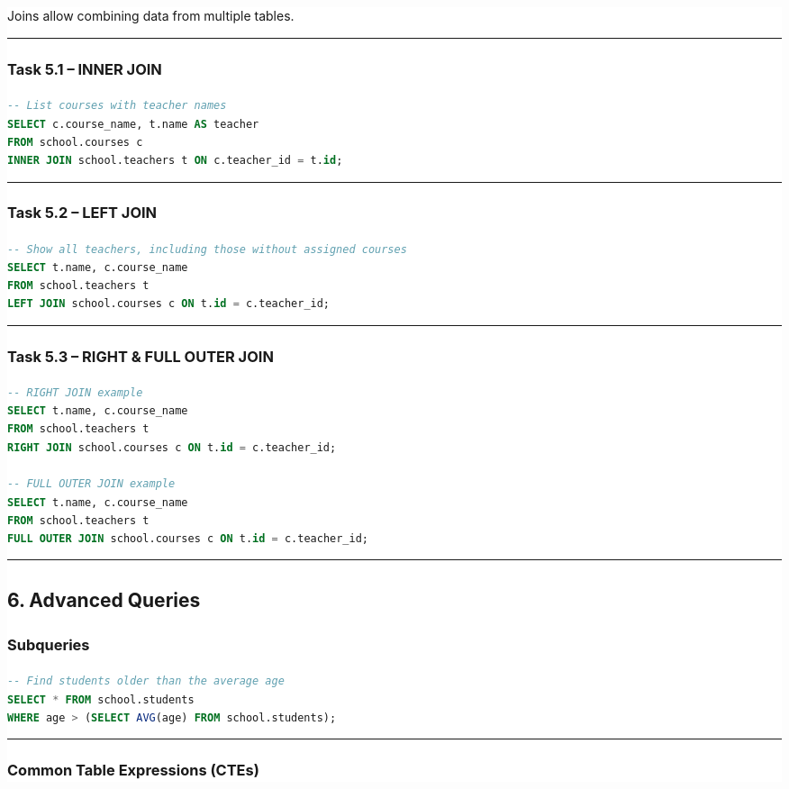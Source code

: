 Joins allow combining data from multiple tables.

---

### **Task 5.1 – INNER JOIN**

```sql
-- List courses with teacher names
SELECT c.course_name, t.name AS teacher
FROM school.courses c
INNER JOIN school.teachers t ON c.teacher_id = t.id;
```

---

### **Task 5.2 – LEFT JOIN**

```sql
-- Show all teachers, including those without assigned courses
SELECT t.name, c.course_name
FROM school.teachers t
LEFT JOIN school.courses c ON t.id = c.teacher_id;
```

---

### **Task 5.3 – RIGHT & FULL OUTER JOIN**

```sql
-- RIGHT JOIN example
SELECT t.name, c.course_name
FROM school.teachers t
RIGHT JOIN school.courses c ON t.id = c.teacher_id;

-- FULL OUTER JOIN example
SELECT t.name, c.course_name
FROM school.teachers t
FULL OUTER JOIN school.courses c ON t.id = c.teacher_id;
```

---

## **6. Advanced Queries**

### **Subqueries**

```sql
-- Find students older than the average age
SELECT * FROM school.students
WHERE age > (SELECT AVG(age) FROM school.students);
```

---

### **Common Table Expressions (CTEs)**
